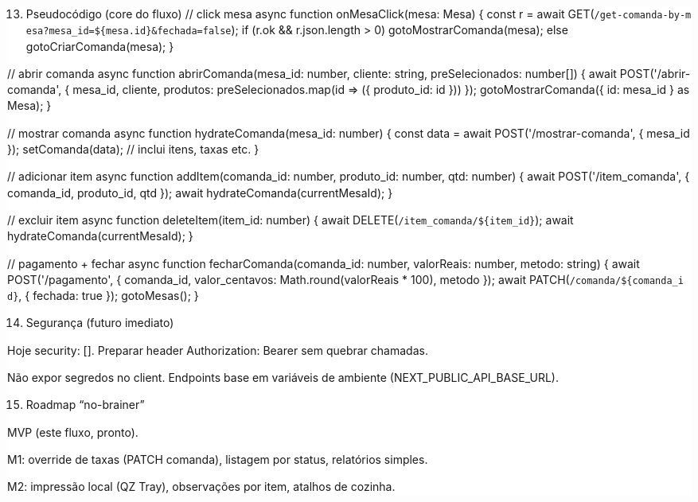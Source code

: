 13) Pseudocódigo (core do fluxo)
// click mesa
async function onMesaClick(mesa: Mesa) {
  const r = await GET(`/get-comanda-by-mesa?mesa_id=${mesa.id}&fechada=false`);
  if (r.ok && r.json.length > 0) gotoMostrarComanda(mesa);
  else gotoCriarComanda(mesa);
}

// abrir comanda
async function abrirComanda(mesa_id: number, cliente: string, preSelecionados: number[]) {
  await POST('/abrir-comanda', { mesa_id, cliente, produtos: preSelecionados.map(id => ({ produto_id: id })) });
  gotoMostrarComanda({ id: mesa_id } as Mesa);
}

// mostrar comanda
async function hydrateComanda(mesa_id: number) {
  const data = await POST('/mostrar-comanda', { mesa_id });
  setComanda(data); // inclui itens, taxas etc.
}

// adicionar item
async function addItem(comanda_id: number, produto_id: number, qtd: number) {
  await POST('/item_comanda', { comanda_id, produto_id, qtd });
  await hydrateComanda(currentMesaId);
}

// excluir item
async function deleteItem(item_id: number) {
  await DELETE(`/item_comanda/${item_id}`);
  await hydrateComanda(currentMesaId);
}

// pagamento + fechar
async function fecharComanda(comanda_id: number, valorReais: number, metodo: string) {
  await POST('/pagamento', { comanda_id, valor_centavos: Math.round(valorReais * 100), metodo });
  await PATCH(`/comanda/${comanda_id}`, { fechada: true });
  gotoMesas();
}

14) Segurança (futuro imediato)

Hoje security: []. Preparar header Authorization: Bearer <token> sem quebrar chamadas.

Não expor segredos no client. Endpoints base em variáveis de ambiente (NEXT_PUBLIC_API_BASE_URL).

15) Roadmap “no-brainer”

MVP (este fluxo, pronto).

M1: override de taxas (PATCH comanda), listagem por status, relatórios simples.

M2: impressão local (QZ Tray), observações por item, atalhos de cozinha.

